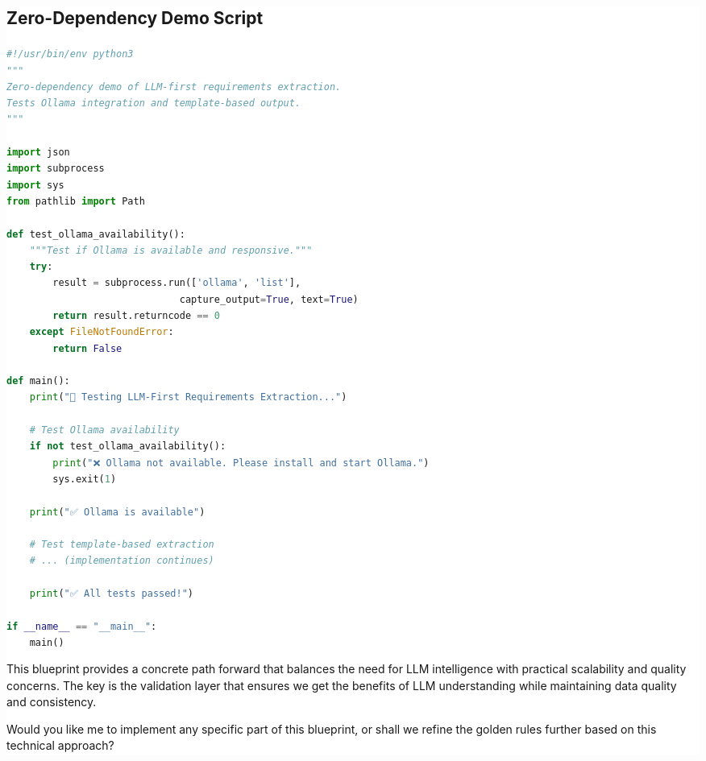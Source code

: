 ## Zero-Dependency Demo Script
```python
#!/usr/bin/env python3
"""
Zero-dependency demo of LLM-first requirements extraction.
Tests Ollama integration and template-based output.
"""

import json
import subprocess
import sys
from pathlib import Path

def test_ollama_availability():
    """Test if Ollama is available and responsive."""
    try:
        result = subprocess.run(['ollama', 'list'], 
                              capture_output=True, text=True)
        return result.returncode == 0
    except FileNotFoundError:
        return False

def main():
    print("🧪 Testing LLM-First Requirements Extraction...")
    
    # Test Ollama availability
    if not test_ollama_availability():
        print("❌ Ollama not available. Please install and start Ollama.")
        sys.exit(1)
    
    print("✅ Ollama is available")
    
    # Test template-based extraction
    # ... (implementation continues)
    
    print("✅ All tests passed!")

if __name__ == "__main__":
    main()
```

This blueprint provides a concrete path forward that balances the need for LLM intelligence with practical scalability and quality concerns. The key is the validation layer that ensures we get the benefits of LLM understanding while maintaining data quality and consistency.

Would you like me to implement any specific part of this blueprint, or shall we refine the golden rules further based on this technical approach?
